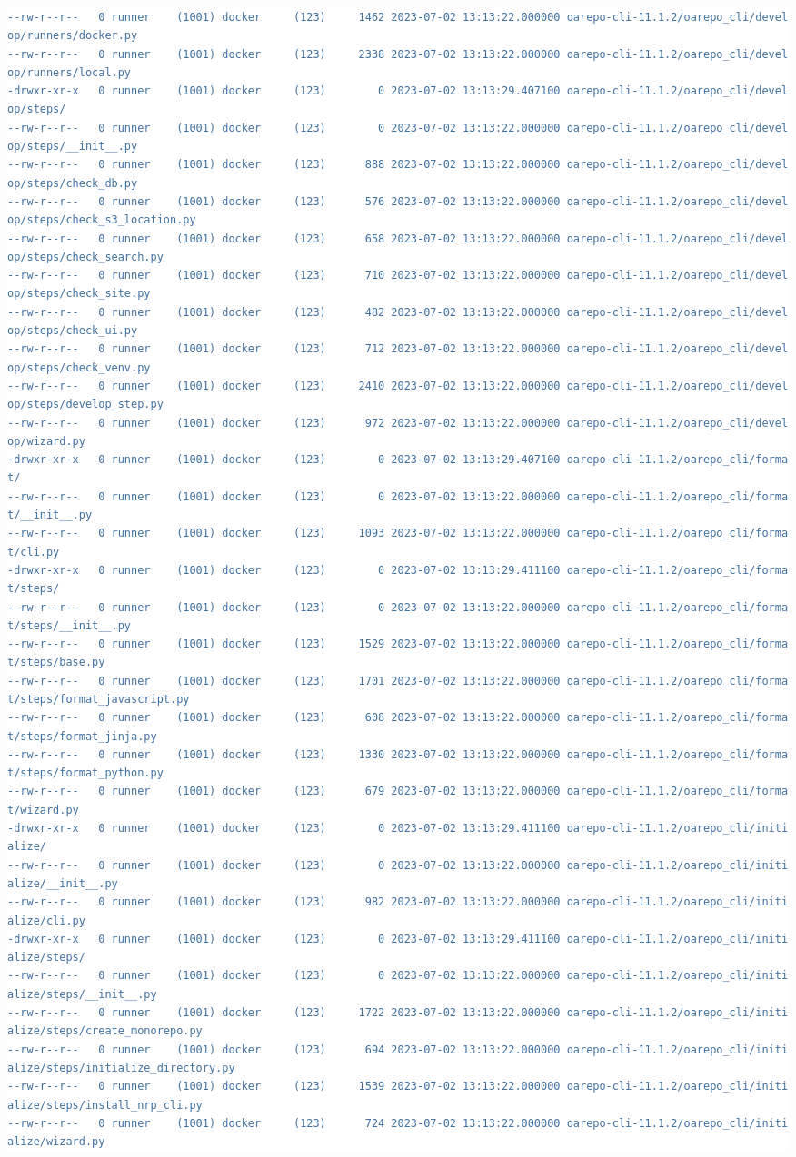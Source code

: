 ```diff
--rw-r--r--   0 runner    (1001) docker     (123)     1462 2023-07-02 13:13:22.000000 oarepo-cli-11.1.2/oarepo_cli/develop/runners/docker.py
--rw-r--r--   0 runner    (1001) docker     (123)     2338 2023-07-02 13:13:22.000000 oarepo-cli-11.1.2/oarepo_cli/develop/runners/local.py
-drwxr-xr-x   0 runner    (1001) docker     (123)        0 2023-07-02 13:13:29.407100 oarepo-cli-11.1.2/oarepo_cli/develop/steps/
--rw-r--r--   0 runner    (1001) docker     (123)        0 2023-07-02 13:13:22.000000 oarepo-cli-11.1.2/oarepo_cli/develop/steps/__init__.py
--rw-r--r--   0 runner    (1001) docker     (123)      888 2023-07-02 13:13:22.000000 oarepo-cli-11.1.2/oarepo_cli/develop/steps/check_db.py
--rw-r--r--   0 runner    (1001) docker     (123)      576 2023-07-02 13:13:22.000000 oarepo-cli-11.1.2/oarepo_cli/develop/steps/check_s3_location.py
--rw-r--r--   0 runner    (1001) docker     (123)      658 2023-07-02 13:13:22.000000 oarepo-cli-11.1.2/oarepo_cli/develop/steps/check_search.py
--rw-r--r--   0 runner    (1001) docker     (123)      710 2023-07-02 13:13:22.000000 oarepo-cli-11.1.2/oarepo_cli/develop/steps/check_site.py
--rw-r--r--   0 runner    (1001) docker     (123)      482 2023-07-02 13:13:22.000000 oarepo-cli-11.1.2/oarepo_cli/develop/steps/check_ui.py
--rw-r--r--   0 runner    (1001) docker     (123)      712 2023-07-02 13:13:22.000000 oarepo-cli-11.1.2/oarepo_cli/develop/steps/check_venv.py
--rw-r--r--   0 runner    (1001) docker     (123)     2410 2023-07-02 13:13:22.000000 oarepo-cli-11.1.2/oarepo_cli/develop/steps/develop_step.py
--rw-r--r--   0 runner    (1001) docker     (123)      972 2023-07-02 13:13:22.000000 oarepo-cli-11.1.2/oarepo_cli/develop/wizard.py
-drwxr-xr-x   0 runner    (1001) docker     (123)        0 2023-07-02 13:13:29.407100 oarepo-cli-11.1.2/oarepo_cli/format/
--rw-r--r--   0 runner    (1001) docker     (123)        0 2023-07-02 13:13:22.000000 oarepo-cli-11.1.2/oarepo_cli/format/__init__.py
--rw-r--r--   0 runner    (1001) docker     (123)     1093 2023-07-02 13:13:22.000000 oarepo-cli-11.1.2/oarepo_cli/format/cli.py
-drwxr-xr-x   0 runner    (1001) docker     (123)        0 2023-07-02 13:13:29.411100 oarepo-cli-11.1.2/oarepo_cli/format/steps/
--rw-r--r--   0 runner    (1001) docker     (123)        0 2023-07-02 13:13:22.000000 oarepo-cli-11.1.2/oarepo_cli/format/steps/__init__.py
--rw-r--r--   0 runner    (1001) docker     (123)     1529 2023-07-02 13:13:22.000000 oarepo-cli-11.1.2/oarepo_cli/format/steps/base.py
--rw-r--r--   0 runner    (1001) docker     (123)     1701 2023-07-02 13:13:22.000000 oarepo-cli-11.1.2/oarepo_cli/format/steps/format_javascript.py
--rw-r--r--   0 runner    (1001) docker     (123)      608 2023-07-02 13:13:22.000000 oarepo-cli-11.1.2/oarepo_cli/format/steps/format_jinja.py
--rw-r--r--   0 runner    (1001) docker     (123)     1330 2023-07-02 13:13:22.000000 oarepo-cli-11.1.2/oarepo_cli/format/steps/format_python.py
--rw-r--r--   0 runner    (1001) docker     (123)      679 2023-07-02 13:13:22.000000 oarepo-cli-11.1.2/oarepo_cli/format/wizard.py
-drwxr-xr-x   0 runner    (1001) docker     (123)        0 2023-07-02 13:13:29.411100 oarepo-cli-11.1.2/oarepo_cli/initialize/
--rw-r--r--   0 runner    (1001) docker     (123)        0 2023-07-02 13:13:22.000000 oarepo-cli-11.1.2/oarepo_cli/initialize/__init__.py
--rw-r--r--   0 runner    (1001) docker     (123)      982 2023-07-02 13:13:22.000000 oarepo-cli-11.1.2/oarepo_cli/initialize/cli.py
-drwxr-xr-x   0 runner    (1001) docker     (123)        0 2023-07-02 13:13:29.411100 oarepo-cli-11.1.2/oarepo_cli/initialize/steps/
--rw-r--r--   0 runner    (1001) docker     (123)        0 2023-07-02 13:13:22.000000 oarepo-cli-11.1.2/oarepo_cli/initialize/steps/__init__.py
--rw-r--r--   0 runner    (1001) docker     (123)     1722 2023-07-02 13:13:22.000000 oarepo-cli-11.1.2/oarepo_cli/initialize/steps/create_monorepo.py
--rw-r--r--   0 runner    (1001) docker     (123)      694 2023-07-02 13:13:22.000000 oarepo-cli-11.1.2/oarepo_cli/initialize/steps/initialize_directory.py
--rw-r--r--   0 runner    (1001) docker     (123)     1539 2023-07-02 13:13:22.000000 oarepo-cli-11.1.2/oarepo_cli/initialize/steps/install_nrp_cli.py
--rw-r--r--   0 runner    (1001) docker     (123)      724 2023-07-02 13:13:22.000000 oarepo-cli-11.1.2/oarepo_cli/initialize/wizard.py
```
